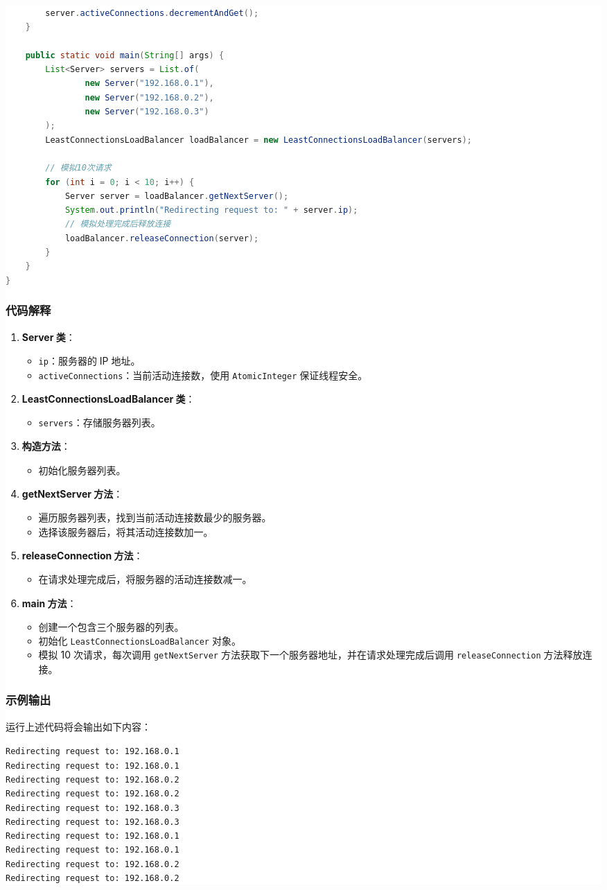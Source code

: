 ```java
        server.activeConnections.decrementAndGet();
    }

    public static void main(String[] args) {
        List<Server> servers = List.of(
                new Server("192.168.0.1"),
                new Server("192.168.0.2"),
                new Server("192.168.0.3")
        );
        LeastConnectionsLoadBalancer loadBalancer = new LeastConnectionsLoadBalancer(servers);

        // 模拟10次请求
        for (int i = 0; i < 10; i++) {
            Server server = loadBalancer.getNextServer();
            System.out.println("Redirecting request to: " + server.ip);
            // 模拟处理完成后释放连接
            loadBalancer.releaseConnection(server);
        }
    }
}
```

### 代码解释

1. **Server 类**：
   - `ip`：服务器的 IP 地址。
   - `activeConnections`：当前活动连接数，使用 `AtomicInteger` 保证线程安全。

2. **LeastConnectionsLoadBalancer 类**：
   - `servers`：存储服务器列表。

3. **构造方法**：
   - 初始化服务器列表。

4. **getNextServer 方法**：
   - 遍历服务器列表，找到当前活动连接数最少的服务器。
   - 选择该服务器后，将其活动连接数加一。

5. **releaseConnection 方法**：
   - 在请求处理完成后，将服务器的活动连接数减一。

6. **main 方法**：
   - 创建一个包含三个服务器的列表。
   - 初始化 `LeastConnectionsLoadBalancer` 对象。
   - 模拟 10 次请求，每次调用 `getNextServer` 方法获取下一个服务器地址，并在请求处理完成后调用 `releaseConnection` 方法释放连接。

### 示例输出

运行上述代码将会输出如下内容：

```
Redirecting request to: 192.168.0.1
Redirecting request to: 192.168.0.1
Redirecting request to: 192.168.0.2
Redirecting request to: 192.168.0.2
Redirecting request to: 192.168.0.3
Redirecting request to: 192.168.0.3
Redirecting request to: 192.168.0.1
Redirecting request to: 192.168.0.1
Redirecting request to: 192.168.0.2
Redirecting request to: 192.168.0.2
```
